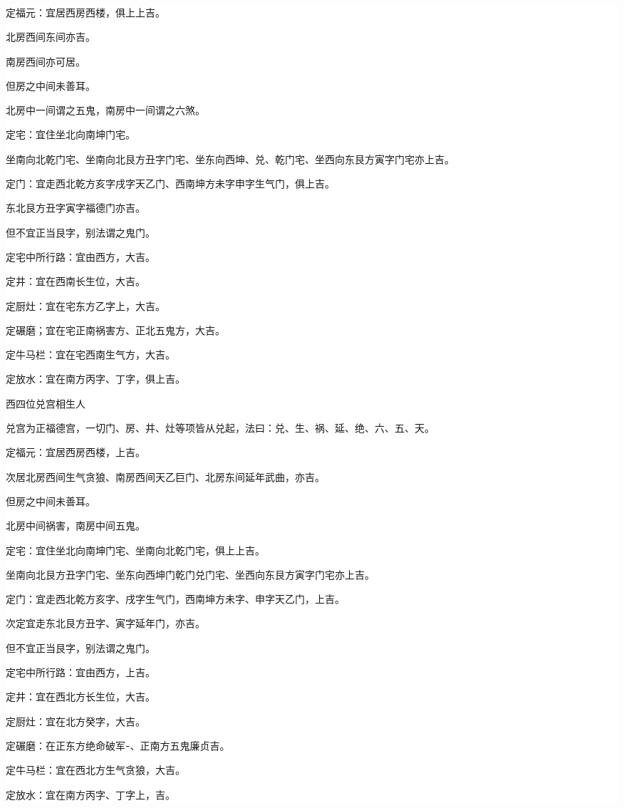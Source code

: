 定福元：宜居西房西楼，俱上上吉。

北房西间东间亦吉。

南房西间亦可居。

但房之中间未善耳。

北房中一间谓之五鬼，南房中一间谓之六煞。

定宅：宜住坐北向南坤门宅。

坐南向北乾门宅、坐南向北艮方丑字门宅、坐东向西坤、兑、乾门宅、坐西向东艮方寅字门宅亦上吉。

定门：宜走西北乾方亥字戌字天乙门、西南坤方未字申字生气门，俱上吉。

东北艮方丑字寅字福德门亦吉。

但不宜正当艮字，别法谓之鬼门。

定宅中所行路：宜由西方，大吉。

定井：宜在西南长生位，大吉。

定厨灶：宜在宅东方乙字上，大吉。

定碾磨；宜在宅正南祸害方、正北五鬼方，大吉。

定牛马栏：宜在宅西南生气方，大吉。

定放水：宜在南方丙字、丁字，俱上吉。

西四位兑宫相生人

兑宫为正福德宫，一切门、房、井、灶等项皆从兑起，法曰：兑、生、祸、延、绝、六、五、天。

定福元：宜居西房西楼，上吉。

次居北房西间生气贪狼、南房西间天乙巨门、北房东间延年武曲，亦吉。

但房之中间未善耳。

北房中间祸害，南房中间五鬼。

定宅：宜住坐北向南坤门宅、坐南向北乾门宅，俱上上吉。

坐南向北艮方丑字门宅、坐东向西坤门乾门兑门宅、坐西向东艮方寅字门宅亦上吉。

定门：宜走西北乾方亥字、戌字生气门，西南坤方未字、申字天乙门，上吉。

次定宜走东北艮方丑字、寅字延年门，亦吉。

但不宜正当艮字，别法谓之鬼门。

定宅中所行路：宜由西方，上吉。

定井：宜在西北方长生位，大吉。

定厨灶：宜在北方癸字，大吉。

定碾磨：在正东方绝命破军-、正南方五鬼廉贞吉。

定牛马栏：宜在西北方生气贪狼，大吉。

定放水：宜在南方丙字、丁字上，吉。
